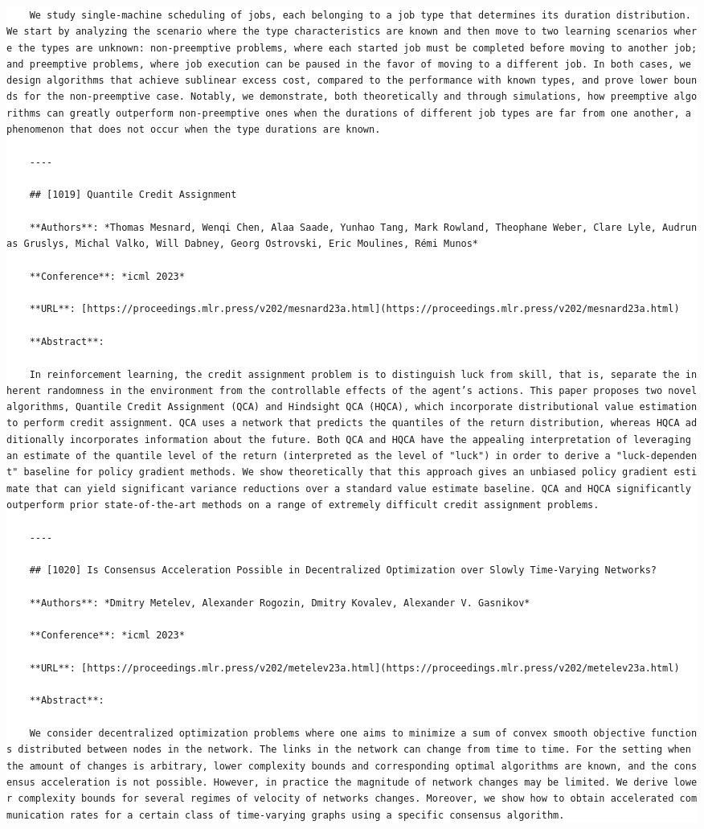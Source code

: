         We study single-machine scheduling of jobs, each belonging to a job type that determines its duration distribution. We start by analyzing the scenario where the type characteristics are known and then move to two learning scenarios where the types are unknown: non-preemptive problems, where each started job must be completed before moving to another job; and preemptive problems, where job execution can be paused in the favor of moving to a different job. In both cases, we design algorithms that achieve sublinear excess cost, compared to the performance with known types, and prove lower bounds for the non-preemptive case. Notably, we demonstrate, both theoretically and through simulations, how preemptive algorithms can greatly outperform non-preemptive ones when the durations of different job types are far from one another, a phenomenon that does not occur when the type durations are known.

        ----

        ## [1019] Quantile Credit Assignment

        **Authors**: *Thomas Mesnard, Wenqi Chen, Alaa Saade, Yunhao Tang, Mark Rowland, Theophane Weber, Clare Lyle, Audrunas Gruslys, Michal Valko, Will Dabney, Georg Ostrovski, Eric Moulines, Rémi Munos*

        **Conference**: *icml 2023*

        **URL**: [https://proceedings.mlr.press/v202/mesnard23a.html](https://proceedings.mlr.press/v202/mesnard23a.html)

        **Abstract**:

        In reinforcement learning, the credit assignment problem is to distinguish luck from skill, that is, separate the inherent randomness in the environment from the controllable effects of the agent’s actions. This paper proposes two novel algorithms, Quantile Credit Assignment (QCA) and Hindsight QCA (HQCA), which incorporate distributional value estimation to perform credit assignment. QCA uses a network that predicts the quantiles of the return distribution, whereas HQCA additionally incorporates information about the future. Both QCA and HQCA have the appealing interpretation of leveraging an estimate of the quantile level of the return (interpreted as the level of "luck") in order to derive a "luck-dependent" baseline for policy gradient methods. We show theoretically that this approach gives an unbiased policy gradient estimate that can yield significant variance reductions over a standard value estimate baseline. QCA and HQCA significantly outperform prior state-of-the-art methods on a range of extremely difficult credit assignment problems.

        ----

        ## [1020] Is Consensus Acceleration Possible in Decentralized Optimization over Slowly Time-Varying Networks?

        **Authors**: *Dmitry Metelev, Alexander Rogozin, Dmitry Kovalev, Alexander V. Gasnikov*

        **Conference**: *icml 2023*

        **URL**: [https://proceedings.mlr.press/v202/metelev23a.html](https://proceedings.mlr.press/v202/metelev23a.html)

        **Abstract**:

        We consider decentralized optimization problems where one aims to minimize a sum of convex smooth objective functions distributed between nodes in the network. The links in the network can change from time to time. For the setting when the amount of changes is arbitrary, lower complexity bounds and corresponding optimal algorithms are known, and the consensus acceleration is not possible. However, in practice the magnitude of network changes may be limited. We derive lower complexity bounds for several regimes of velocity of networks changes. Moreover, we show how to obtain accelerated communication rates for a certain class of time-varying graphs using a specific consensus algorithm.
